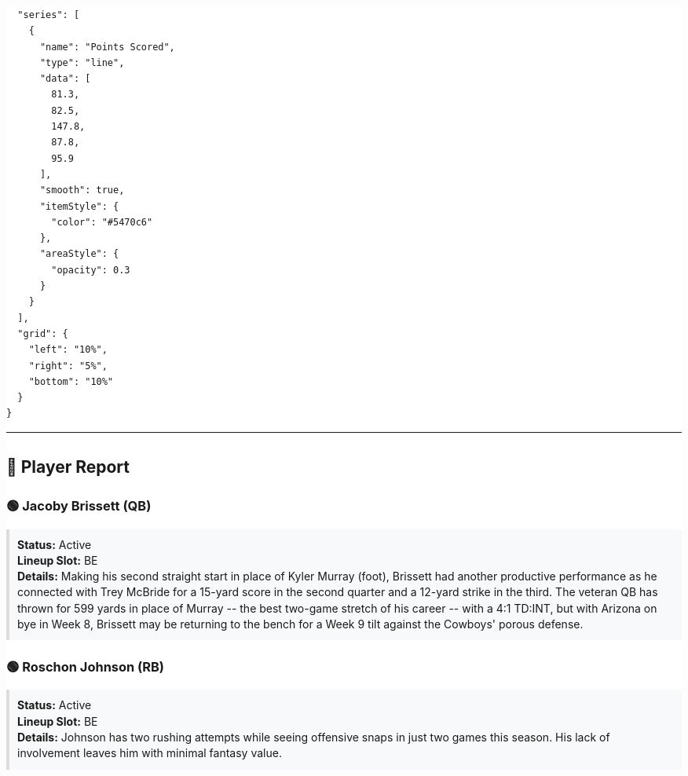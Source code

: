 ```echarts
  "series": [
    {
      "name": "Points Scored",
      "type": "line",
      "data": [
        81.3,
        82.5,
        147.8,
        87.8,
        95.9
      ],
      "smooth": true,
      "itemStyle": {
        "color": "#5470c6"
      },
      "areaStyle": {
        "opacity": 0.3
      }
    }
  ],
  "grid": {
    "left": "10%",
    "right": "5%",
    "bottom": "10%"
  }
}
```

---

## 🏥 Player Report

### 🟢 Jacoby Brissett (QB)

<div style='padding: 10px; background-color: #f8f9fa; border-left: 4px solid #ddd; margin: 10px 0;'>
<strong>Status:</strong> Active<br>
<strong>Lineup Slot:</strong> BE<br>
<strong>Details:</strong> Making his second straight start in place of Kyler Murray (foot), Brissett had another productive performance as he connected with Trey McBride for a 15-yard score in the second quarter and a 12-yard strike in the third. The veteran QB has thrown for 599 yards in place of Murray -- the best two-game stretch of his career -- with a 4:1 TD:INT, but with Arizona on bye in Week 8, Brissett may be returning to the bench for a Week 9 tilt against the Cowboys' porous defense.
</div>

### 🟢 Roschon Johnson (RB)

<div style='padding: 10px; background-color: #f8f9fa; border-left: 4px solid #ddd; margin: 10px 0;'>
<strong>Status:</strong> Active<br>
<strong>Lineup Slot:</strong> BE<br>
<strong>Details:</strong> Johnson has two rushing attempts while seeing offensive snaps in just two games this season. His lack of involvement leaves him with minimal fantasy value.
</div>

